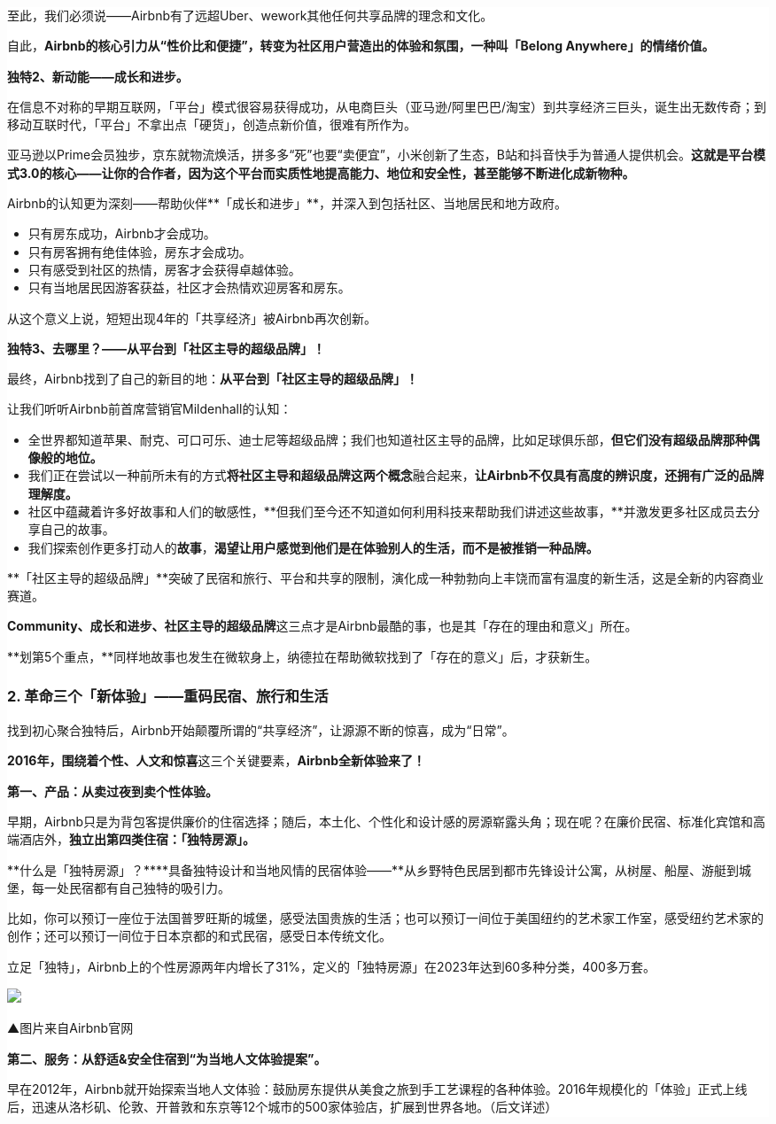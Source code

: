 至此，我们必须说——Airbnb有了远超Uber、wework其他任何共享品牌的理念和文化。

自此，**Airbnb的核心引力从“性价比和便捷”，转变为社区用户营造出的体验和氛围，一种叫「Belong Anywhere」的情绪价值。**

**独特2、新动能——成长和进步。**

在信息不对称的早期互联网，「平台」模式很容易获得成功，从电商巨头（亚马逊/阿里巴巴/淘宝）到共享经济三巨头，诞生出无数传奇；到移动互联时代，「平台」不拿出点「硬货」，创造点新价值，很难有所作为。

亚马逊以Prime会员独步，京东就物流焕活，拼多多“死”也要“卖便宜”，小米创新了生态，B站和抖音快手为普通人提供机会。**这就是平台模式3.0的核心——让你的合作者，因为这个平台而实质性地提高能力、地位和安全性，甚至能够不断进化成新物种。**

Airbnb的认知更为深刻——帮助伙伴**「成长和进步」**，并深入到包括社区、当地居民和地方政府。

*   只有房东成功，Airbnb才会成功。
*   只有房客拥有绝佳体验，房东才会成功。
*   只有感受到社区的热情，房客才会获得卓越体验。
*   只有当地居民因游客获益，社区才会热情欢迎房客和房东。

从这个意义上说，短短出现4年的「共享经济」被Airbnb再次创新。

**独特3、去哪里？——从平台到「社区主导的超级品牌」！**

最终，Airbnb找到了自己的新目的地：**从平台到「社区主导的超级品牌」！**

让我们听听Airbnb前首席营销官Mildenhall的认知：

*   全世界都知道苹果、耐克、可口可乐、迪士尼等超级品牌；我们也知道社区主导的品牌，比如足球俱乐部，**但它们没有超级品牌那种偶像般的地位。**
*   我们正在尝试以一种前所未有的方式**将社区主导和超级品牌这两个概念**融合起来，**让Airbnb不仅具有高度的辨识度，还拥有广泛的品牌理解度。**
*   社区中蕴藏着许多好故事和人们的敏感性，**但我们至今还不知道如何利用科技来帮助我们讲述这些故事，**并激发更多社区成员去分享自己的故事。
*   我们探索创作更多打动人的**故事**，**渴望让用户感觉到他们是在体验别人的生活，而不是被推销一种品牌。**

**「社区主导的超级品牌」**突破了民宿和旅行、平台和共享的限制，演化成一种勃勃向上丰饶而富有温度的新生活，这是全新的内容商业赛道。

**Community、成长和进步、社区主导的超级品牌**这三点才是Airbnb最酷的事，也是其「存在的理由和意义」所在。

**划第5个重点，**同样地故事也发生在微软身上，纳德拉在帮助微软找到了「存在的意义」后，才获新生。

### 2\. 革命三个「新体验」——重码民宿、旅行和生活

找到初心聚合独特后，Airbnb开始颠覆所谓的“共享经济”，让源源不断的惊喜，成为“日常”。

**2016年，**围绕着**个性、人文和惊喜**这三个关键要素，**Airbnb全新体验来了！**

**第一、产品：从卖过夜到卖个性体验。**

早期，Airbnb只是为背包客提供廉价的住宿选择；随后，本土化、个性化和设计感的房源崭露头角；现在呢？在廉价民宿、标准化宾馆和高端酒店外，**独立出第四类住宿：****「独特房源」****。**

**什么是「独特房源」？****具备独特设计和当地风情的民宿体验——**从乡野特色民居到都市先锋设计公寓，从树屋、船屋、游艇到城堡，每一处民宿都有自己独特的吸引力。

比如，你可以预订一座位于法国普罗旺斯的城堡，感受法国贵族的生活；也可以预订一间位于美国纽约的艺术家工作室，感受纽约艺术家的创作；还可以预订一间位于日本京都的和式民宿，感受日本传统文化。

立足「独特」，Airbnb上的个性房源两年内增长了31%，定义的「独特房源」在2023年达到60多种分类，400多万套。

![](https://image.woshipm.com/2023/12/22/492f2004-a05f-11ee-a222-00163e0b5ff3.jpg)

▲图片来自Airbnb官网

**第二、服务：从舒适&安全住宿到“为当地人文体验提案”。**

早在2012年，Airbnb就开始探索当地人文体验：鼓励房东提供从美食之旅到手工艺课程的各种体验。2016年规模化的「体验」正式上线后，迅速从洛杉矶、伦敦、开普敦和东京等12个城市的500家体验店，扩展到世界各地。（后文详述）
